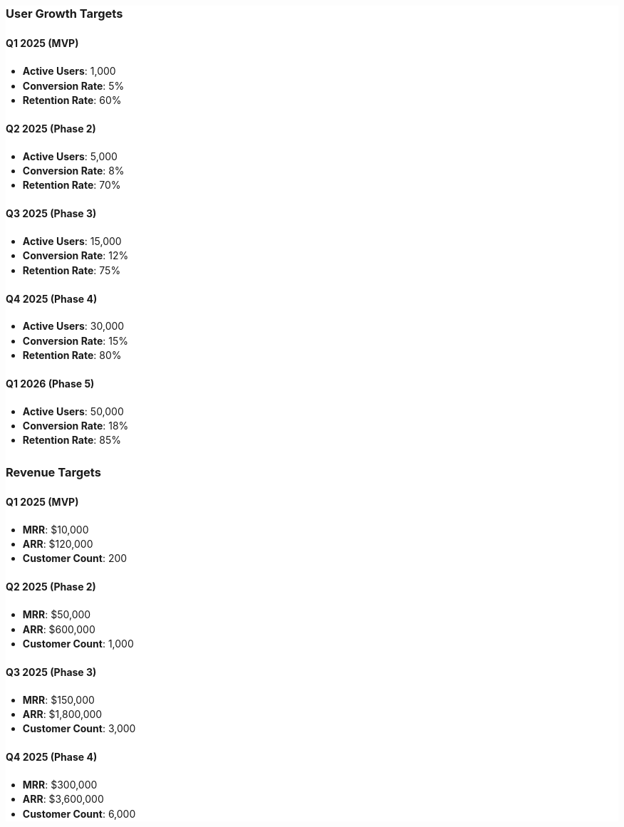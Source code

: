 ### **User Growth Targets**

#### **Q1 2025 (MVP)**

- **Active Users**: 1,000
- **Conversion Rate**: 5%
- **Retention Rate**: 60%

#### **Q2 2025 (Phase 2)**

- **Active Users**: 5,000
- **Conversion Rate**: 8%
- **Retention Rate**: 70%

#### **Q3 2025 (Phase 3)**

- **Active Users**: 15,000
- **Conversion Rate**: 12%
- **Retention Rate**: 75%

#### **Q4 2025 (Phase 4)**

- **Active Users**: 30,000
- **Conversion Rate**: 15%
- **Retention Rate**: 80%

#### **Q1 2026 (Phase 5)**

- **Active Users**: 50,000
- **Conversion Rate**: 18%
- **Retention Rate**: 85%

### **Revenue Targets**

#### **Q1 2025 (MVP)**

- **MRR**: $10,000
- **ARR**: $120,000
- **Customer Count**: 200

#### **Q2 2025 (Phase 2)**

- **MRR**: $50,000
- **ARR**: $600,000
- **Customer Count**: 1,000

#### **Q3 2025 (Phase 3)**

- **MRR**: $150,000
- **ARR**: $1,800,000
- **Customer Count**: 3,000

#### **Q4 2025 (Phase 4)**

- **MRR**: $300,000
- **ARR**: $3,600,000
- **Customer Count**: 6,000
